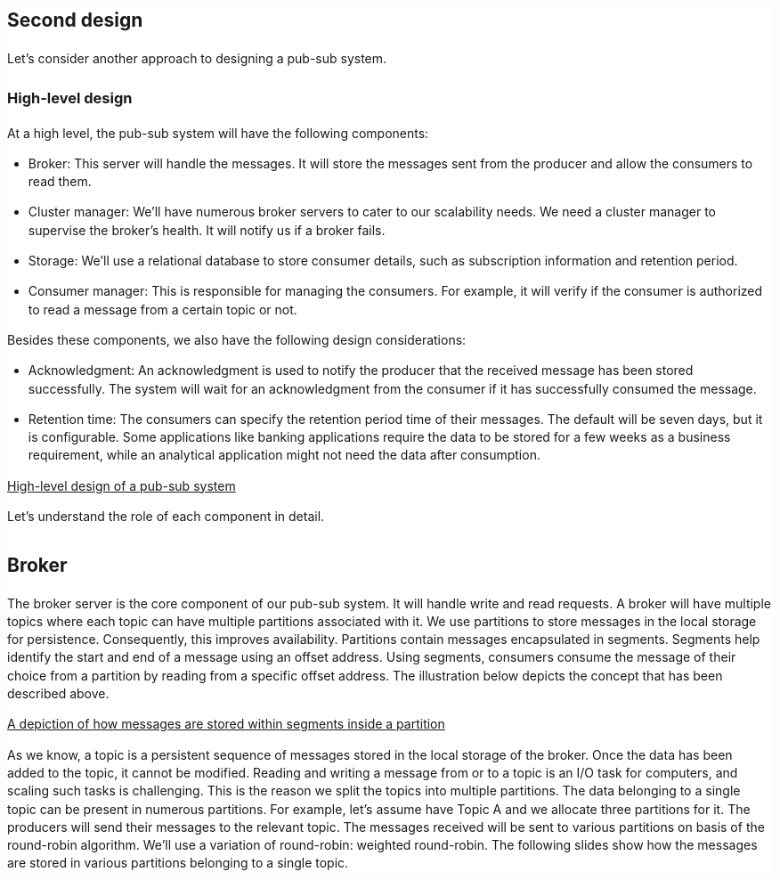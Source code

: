 ## Second design
Let’s consider another approach to designing a pub-sub system.

### High-level design
At a high level, the pub-sub system will have the following components:

- Broker: This server will handle the messages. It will store the messages sent from the producer and allow the consumers to read them.
- Cluster manager: We’ll have numerous broker servers to cater to our scalability needs. We need a cluster manager to supervise the broker’s health. It will notify us if a broker fails.

- Storage: We’ll use a relational database to store consumer details, such as subscription information and retention period.

- Consumer manager: This is responsible for managing the consumers. For example, it will verify if the consumer is authorized to read a message from a certain topic or not.

Besides these components, we also have the following design considerations:

- Acknowledgment: An acknowledgment is used to notify the producer that the received message has been stored successfully. The system will wait for an acknowledgment from the consumer if it has successfully consumed the message.

- Retention time: The consumers can specify the retention period time of their messages. The default will be seven days, but it is configurable. Some applications like banking applications require the data to be stored for a few weeks as a business requirement, while an analytical application might not need the data after consumption.

[High-level design of a pub-sub system](./high_level_design.jpg)

Let’s understand the role of each component in detail.


## Broker
The broker server is the core component of our pub-sub system. It will handle write and read requests. A broker will have multiple topics where each topic can have multiple partitions associated with it. We use partitions to store messages in the local storage for persistence. Consequently, this improves availability. Partitions contain messages encapsulated in segments. Segments help identify the start and end of a message using an offset address. Using segments, consumers consume the message of their choice from a partition by reading from a specific offset address. The illustration below depicts the concept that has been described above.

[A depiction of how messages are stored within segments inside a partition](./how_messages_are_stored.jpg)

As we know, a topic is a persistent sequence of messages stored in the local storage of the broker. Once the data has been added to the topic, it cannot be modified. Reading and writing a message from or to a topic is an I/O task for computers, and scaling such tasks is challenging. This is the reason we split the topics into multiple partitions. The data belonging to a single topic can be present in numerous partitions. For example, let’s assume have Topic A and we allocate three partitions for it. The producers will send their messages to the relevant topic. The messages received will be sent to various partitions on basis of the round-robin algorithm. We’ll use a variation of round-robin: weighted round-robin. The following slides show how the messages are stored in various partitions belonging to a single topic.
